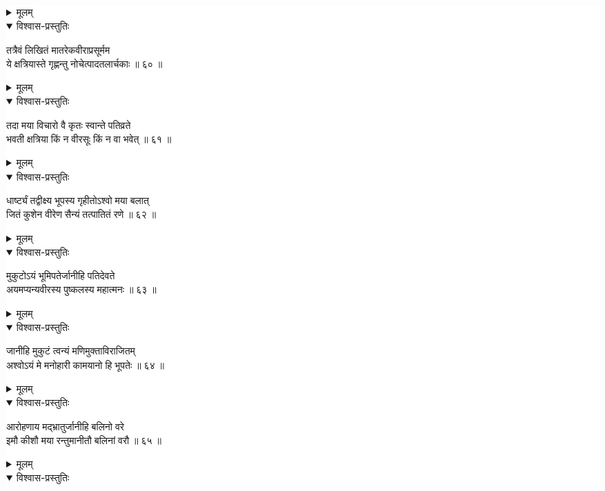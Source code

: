 <details><summary>मूलम्</summary></details>



<details open><summary>विश्वास-प्रस्तुतिः</summary>

तत्रैवं लिखितं मातरेकवीराप्रसूर्मम  
ये क्षत्रियास्ते गृह्णन्तु नोचेत्पादतलार्चकाः ॥ ६० ॥
</details>

<details><summary>मूलम्</summary></details>



<details open><summary>विश्वास-प्रस्तुतिः</summary>

तदा मया विचारो वै कृतः स्वान्ते पतिव्रते  
भवती क्षत्रिया किं न वीरसूः किं न वा भवेत् ॥ ६१ ॥
</details>

<details><summary>मूलम्</summary></details>



<details open><summary>विश्वास-प्रस्तुतिः</summary>

धार्ष्ट्यं तद्वीक्ष्य भूपस्य गृहीतोऽश्वो मया बलात्  
जितं कुशेन वीरेण सैन्यं तत्पातितं रणे ॥ ६२ ॥
</details>

<details><summary>मूलम्</summary></details>



<details open><summary>विश्वास-प्रस्तुतिः</summary>

मुकुटोऽयं भूमिपतेर्जानीहि पतिदेवते  
अयमप्यन्यवीरस्य पुष्कलस्य महात्मनः ॥ ६३ ॥
</details>

<details><summary>मूलम्</summary></details>



<details open><summary>विश्वास-प्रस्तुतिः</summary>

जानीहि मुकुटं त्वन्यं मणिमुक्ताविराजितम्  
अश्वोऽयं मे मनोहारी कामयानो हि भूपतेः ॥ ६४ ॥
</details>

<details><summary>मूलम्</summary></details>



<details open><summary>विश्वास-प्रस्तुतिः</summary>

आरोहणाय मद्भ्रातुर्जानीहि बलिनो वरे  
इमौ कीशौ मया रन्तुमानीतौ बलिनां वरौ ॥ ६५ ॥
</details>

<details><summary>मूलम्</summary></details>



<details open><summary>विश्वास-प्रस्तुतिः</summary>
